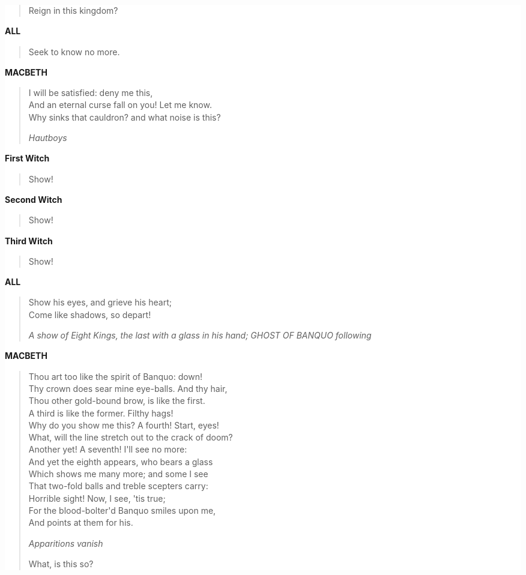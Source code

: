 > <span id="4.1.114">Reign in this kingdom?</span>  

<span id="speech35">**ALL**</span>

> <span id="4.1.115">Seek to know no more.</span>  

<span id="speech36">**MACBETH**</span>

> <span id="4.1.116">I will be satisfied: deny me this,</span>  
> <span id="4.1.117">And an eternal curse fall on you! Let me
> know.</span>  
> <span id="4.1.118">Why sinks that cauldron? and what noise is
> this?</span>  
>
> *Hautboys*

<span id="speech37">**First Witch**</span>

> <span id="4.1.119">Show!</span>  

<span id="speech38">**Second Witch**</span>

> <span id="4.1.120">Show!</span>  

<span id="speech39">**Third Witch**</span>

> <span id="4.1.121">Show!</span>  

<span id="speech40">**ALL**</span>

> <span id="4.1.122">Show his eyes, and grieve his heart;</span>  
> <span id="4.1.123">Come like shadows, so depart!</span>  
>
> *A show of Eight Kings, the last with a glass in his hand; GHOST OF
> BANQUO following*

<span id="speech41">**MACBETH**</span>

> <span id="4.1.124">Thou art too like the spirit of Banquo:
> down!</span>  
> <span id="4.1.125">Thy crown does sear mine eye-balls. And thy
> hair,</span>  
> <span id="4.1.126">Thou other gold-bound brow, is like the
> first.</span>  
> <span id="4.1.127">A third is like the former. Filthy hags!</span>  
> <span id="4.1.128">Why do you show me this? A fourth! Start,
> eyes!</span>  
> <span id="4.1.129">What, will the line stretch out to the crack of
> doom?</span>  
> <span id="4.1.130">Another yet! A seventh! I'll see no more:</span>  
> <span id="4.1.131">And yet the eighth appears, who bears a
> glass</span>  
> <span id="4.1.132">Which shows me many more; and some I see</span>  
> <span id="4.1.133">That two-fold balls and treble scepters
> carry:</span>  
> <span id="4.1.134">Horrible sight! Now, I see, 'tis true;</span>  
> <span id="4.1.135">For the blood-bolter'd Banquo smiles upon
> me,</span>  
> <span id="4.1.136">And points at them for his.</span>  
>
> *Apparitions vanish*
>
> <span id="4.1.137">What, is this so?</span>  
